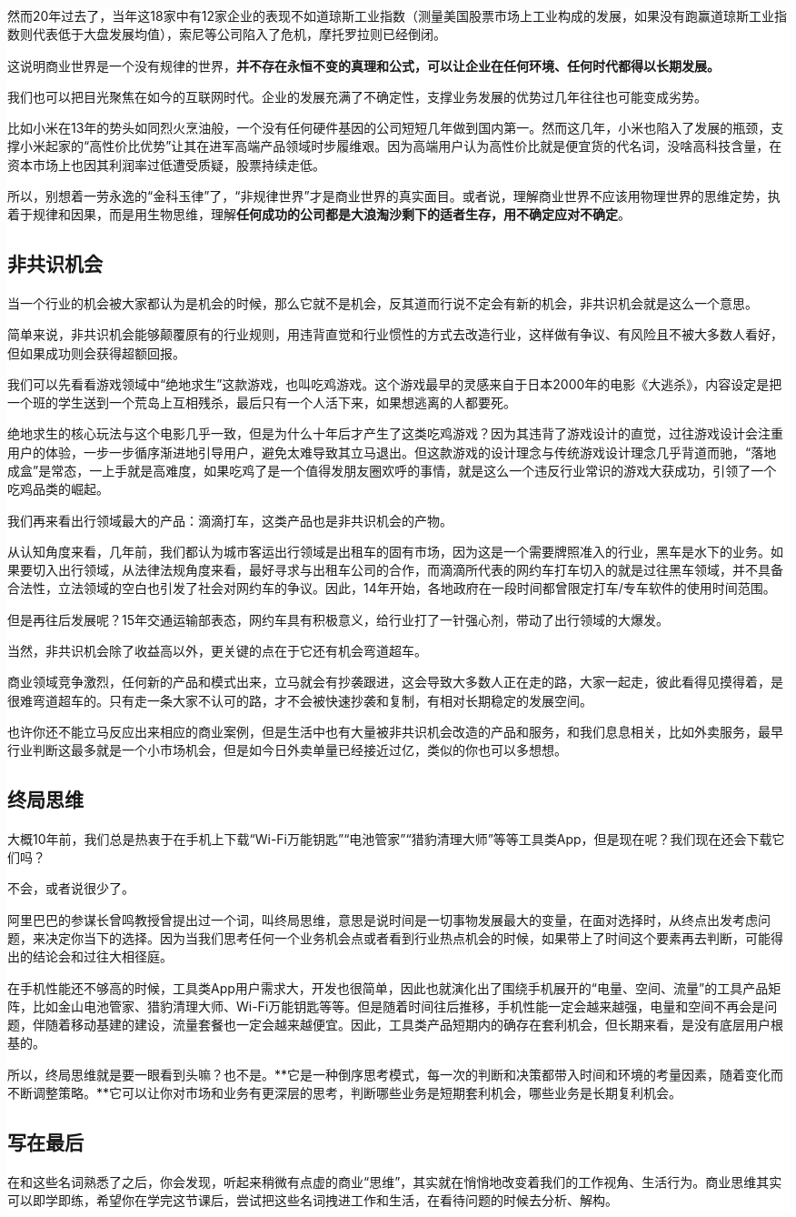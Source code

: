 然而20年过去了，当年这18家中有12家企业的表现不如道琼斯工业指数（测量美国股票市场上工业构成的发展，如果没有跑赢道琼斯工业指数则代表低于大盘发展均值），索尼等公司陷入了危机，摩托罗拉则已经倒闭。

这说明商业世界是一个没有规律的世界，**并不存在永恒不变的真理和公式，可以让企业在任何环境、任何时代都得以长期发展。**

我们也可以把目光聚焦在如今的互联网时代。企业的发展充满了不确定性，支撑业务发展的优势过几年往往也可能变成劣势。

比如小米在13年的势头如同烈火烹油般，一个没有任何硬件基因的公司短短几年做到国内第一。然而这几年，小米也陷入了发展的瓶颈，支撑小米起家的“高性价比优势”让其在进军高端产品领域时步履维艰。因为高端用户认为高性价比就是便宜货的代名词，没啥高科技含量，在资本市场上也因其利润率过低遭受质疑，股票持续走低。

所以，别想着一劳永逸的“金科玉律”了，“非规律世界”才是商业世界的真实面目。或者说，理解商业世界不应该用物理世界的思维定势，执着于规律和因果，而是用生物思维，理解**任何成功的公司都是大浪淘沙剩下的适者生存，用不确定应对不确定**。

## 非共识机会

当一个行业的机会被大家都认为是机会的时候，那么它就不是机会，反其道而行说不定会有新的机会，非共识机会就是这么一个意思。

简单来说，非共识机会能够颠覆原有的行业规则，用违背直觉和行业惯性的方式去改造行业，这样做有争议、有风险且不被大多数人看好，但如果成功则会获得超额回报。

我们可以先看看游戏领域中“绝地求生”这款游戏，也叫吃鸡游戏。这个游戏最早的灵感来自于日本2000年的电影《大逃杀》，内容设定是把一个班的学生送到一个荒岛上互相残杀，最后只有一个人活下来，如果想逃离的人都要死。

绝地求生的核心玩法与这个电影几乎一致，但是为什么十年后才产生了这类吃鸡游戏？因为其违背了游戏设计的直觉，过往游戏设计会注重用户的体验，一步一步循序渐进地引导用户，避免太难导致其立马退出。但这款游戏的设计理念与传统游戏设计理念几乎背道而驰，“落地成盒”是常态，一上手就是高难度，如果吃鸡了是一个值得发朋友圈欢呼的事情，就是这么一个违反行业常识的游戏大获成功，引领了一个吃鸡品类的崛起。

我们再来看出行领域最大的产品：滴滴打车，这类产品也是非共识机会的产物。

从认知角度来看，几年前，我们都认为城市客运出行领域是出租车的固有市场，因为这是一个需要牌照准入的行业，黑车是水下的业务。如果要切入出行领域，从法律法规角度来看，最好寻求与出租车公司的合作，而滴滴所代表的网约车打车切入的就是过往黑车领域，并不具备合法性，立法领域的空白也引发了社会对网约车的争议。因此，14年开始，各地政府在一段时间都曾限定打车/专车软件的使用时间范围。

但是再往后发展呢？15年交通运输部表态，网约车具有积极意义，给行业打了一针强心剂，带动了出行领域的大爆发。

当然，非共识机会除了收益高以外，更关键的点在于它还有机会弯道超车。

商业领域竞争激烈，任何新的产品和模式出来，立马就会有抄袭跟进，这会导致大多数人正在走的路，大家一起走，彼此看得见摸得着，是很难弯道超车的。只有走一条大家不认可的路，才不会被快速抄袭和复制，有相对长期稳定的发展空间。

也许你还不能立马反应出来相应的商业案例，但是生活中也有大量被非共识机会改造的产品和服务，和我们息息相关，比如外卖服务，最早行业判断这最多就是一个小市场机会，但是如今日外卖单量已经接近过亿，类似的你也可以多想想。

## 终局思维

大概10年前，我们总是热衷于在手机上下载“Wi-Fi万能钥匙”“电池管家”“猎豹清理大师”等等工具类App，但是现在呢？我们现在还会下载它们吗？

不会，或者说很少了。

阿里巴巴的参谋长曾鸣教授曾提出过一个词，叫终局思维，意思是说时间是一切事物发展最大的变量，在面对选择时，从终点出发考虑问题，来决定你当下的选择。因为当我们思考任何一个业务机会点或者看到行业热点机会的时候，如果带上了时间这个要素再去判断，可能得出的结论会和过往大相径庭。

在手机性能还不够高的时候，工具类App用户需求大，开发也很简单，因此也就演化出了围绕手机展开的“电量、空间、流量”的工具产品矩阵，比如金山电池管家、猎豹清理大师、Wi-Fi万能钥匙等等。但是随着时间往后推移，手机性能一定会越来越强，电量和空间不再会是问题，伴随着移动基建的建设，流量套餐也一定会越来越便宜。因此，工具类产品短期内的确存在套利机会，但长期来看，是没有底层用户根基的。

所以，终局思维就是要一眼看到头嘛？也不是。**它是一种倒序思考模式，每一次的判断和决策都带入时间和环境的考量因素，随着变化而不断调整策略。**它可以让你对市场和业务有更深层的思考，判断哪些业务是短期套利机会，哪些业务是长期复利机会。

## 写在最后

在和这些名词熟悉了之后，你会发现，听起来稍微有点虚的商业“思维”，其实就在悄悄地改变着我们的工作视角、生活行为。商业思维其实可以即学即练，希望你在学完这节课后，尝试把这些名词拽进工作和生活，在看待问题的时候去分析、解构。
